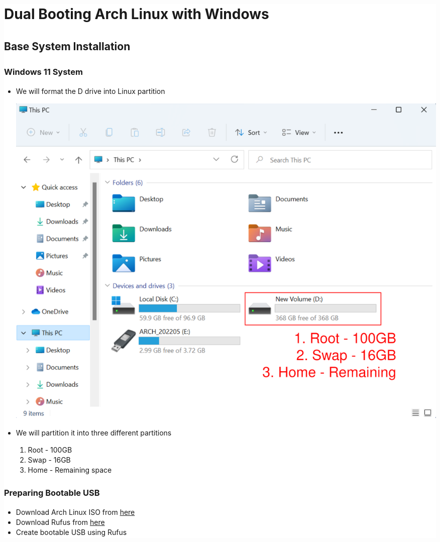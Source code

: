 # Dual Booting Arch Linux with Windows

## Base System Installation

### Windows 11 System
* We will format the D drive into Linux partition

    ![Windows 11.](./win11.png "Partitions in Windows 11.")

* We will partition it into three different partitions
    1. Root - 100GB
    2. Swap - 16GB
    3. Home - Remaining space

### Preparing Bootable USB
* Download Arch Linux ISO from [here](https://archlinux.org/download/)
* Download Rufus from [here](https://rufus.ie/en/)
* Create bootable USB using Rufus
